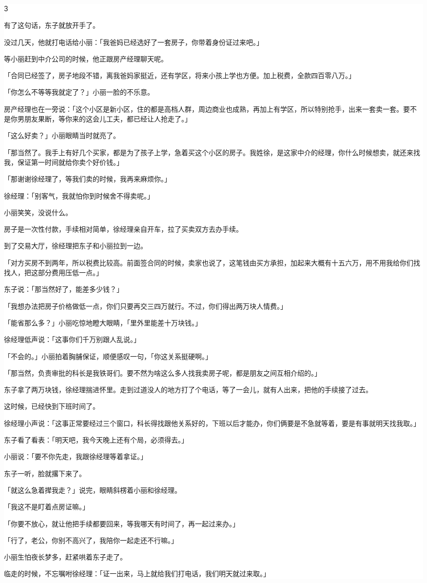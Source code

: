 3

有了这句话，东子就放开手了。

没过几天，他就打电话给小丽：「我爸妈已经选好了一套房子，你带着身份证过来吧。」

等小丽赶到中介公司的时候，他正跟房产经理聊天呢。

「合同已经签了，房子地段不错，离我爸妈家挺近，还有学区，将来小孩上学也方便。加上税费，全款四百零八万。」

「你怎么不等等我就定了？」小丽一脸的不乐意。

房产经理也在一旁说：「这个小区是新小区，住的都是高档人群，周边商业也成熟，再加上有学区，所以特别抢手，出来一套卖一套。要不是你男朋友果断，等你来的这会儿工夫，都已经让人抢走了。」

「这么好卖？」小丽眼睛当时就亮了。

「那当然了。我手上有好几个买家，都是为了孩子上学，急着买这个小区的房子。我姓徐，是这家中介的经理，你什么时候想卖，就还来找我，保证第一时间就给你卖个好价钱。」

「那谢谢徐经理了，等我们卖的时候，我再来麻烦你。」

徐经理：「别客气，我就怕你到时候舍不得卖呢。」

小丽笑笑，没说什么。

房子是一次性付款，手续相对简单，徐经理亲自开车，拉了买卖双方去办手续。

到了交易大厅，徐经理把东子和小丽拉到一边。

「对方买房不到两年，所以税费比较高。前面签合同的时候，卖家也说了，这笔钱由买方承担，加起来大概有十五六万，用不用我给你们找找人，把这部分费用压低一点。」

东子说：「那当然好了，能差多少钱？」

「我想办法把房子价格做低一点，你们只要再交三四万就行。不过，你们得出两万块人情费。」

「能省那么多？」小丽吃惊地瞪大眼睛，「里外里能差十万块钱。」

徐经理低声说：「这事你们千万别跟人乱说。」

「不会的。」小丽拍着胸脯保证，顺便感叹一句，「你这关系挺硬啊。」

「那当然，负责审批的科长是我铁哥们。要不然为啥这么多人找我卖房子呢，都是朋友之间互相介绍的。」

东子拿了两万块钱，徐经理揣进怀里。走到过道没人的地方打了个电话，等了一会儿，就有人出来，把他的手续接了过去。

这时候，已经快到下班时间了。

徐经理小声说：「这事正常要经过三个窗口，科长得找跟他关系好的，下班以后才能办，你们俩要是不急就等着，要是有事就明天找我取。」

东子看了看表：「明天吧，我今天晚上还有个局，必须得去。」

小丽说：「要不你先走，我跟徐经理等着拿证。」

东子一听，脸就撂下来了。

「就这么急着撵我走？」说完，眼睛斜楞着小丽和徐经理。

「我这不是盯着点房证嘛。」

「你要不放心，就让他把手续都要回来，等我哪天有时间了，再一起过来办。」

「行了，老公，你别不高兴了，我陪你一起走还不行嘛。」

小丽生怕夜长梦多，赶紧哄着东子走了。

临走的时候，不忘嘱咐徐经理：「证一出来，马上就给我们打电话，我们明天就过来取。」
